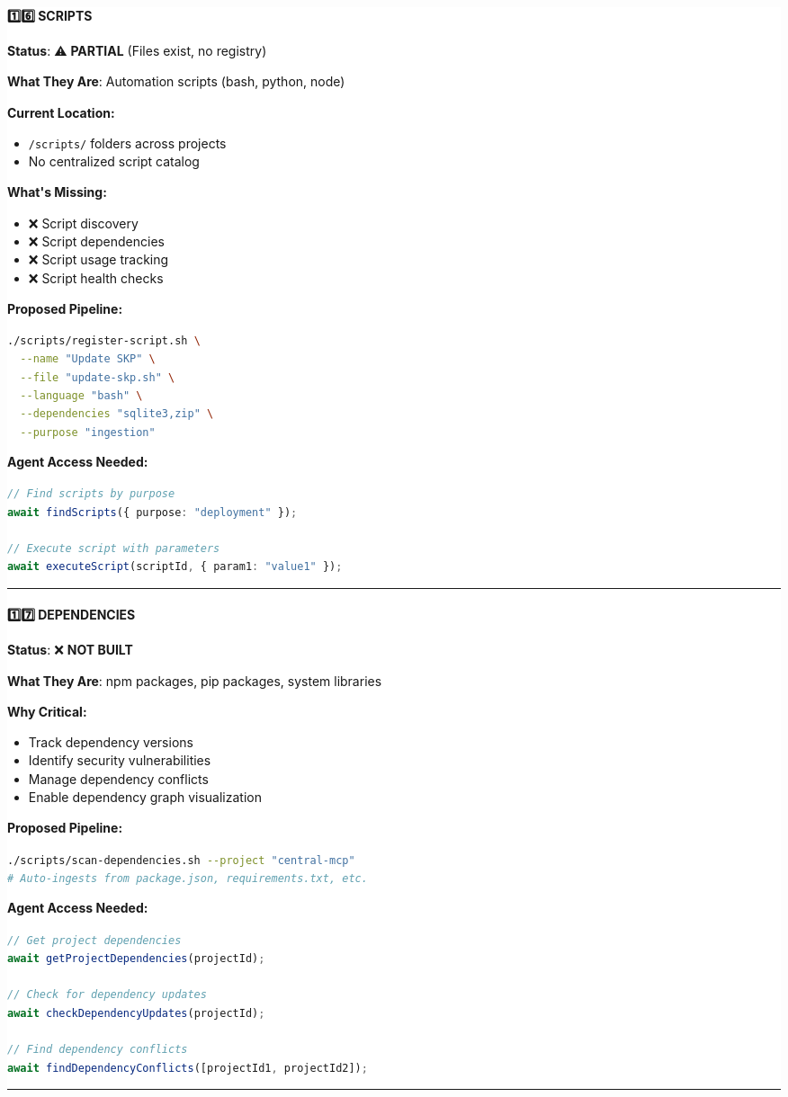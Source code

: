 
#### 1️⃣6️⃣ **SCRIPTS**
**Status**: ⚠️ **PARTIAL** (Files exist, no registry)

**What They Are**: Automation scripts (bash, python, node)

**Current Location:**
- `/scripts/` folders across projects
- No centralized script catalog

**What's Missing:**
- ❌ Script discovery
- ❌ Script dependencies
- ❌ Script usage tracking
- ❌ Script health checks

**Proposed Pipeline:**
```bash
./scripts/register-script.sh \
  --name "Update SKP" \
  --file "update-skp.sh" \
  --language "bash" \
  --dependencies "sqlite3,zip" \
  --purpose "ingestion"
```

**Agent Access Needed:**
```typescript
// Find scripts by purpose
await findScripts({ purpose: "deployment" });

// Execute script with parameters
await executeScript(scriptId, { param1: "value1" });
```

---

#### 1️⃣7️⃣ **DEPENDENCIES**
**Status**: ❌ **NOT BUILT**

**What They Are**: npm packages, pip packages, system libraries

**Why Critical:**
- Track dependency versions
- Identify security vulnerabilities
- Manage dependency conflicts
- Enable dependency graph visualization

**Proposed Pipeline:**
```bash
./scripts/scan-dependencies.sh --project "central-mcp"
# Auto-ingests from package.json, requirements.txt, etc.
```

**Agent Access Needed:**
```typescript
// Get project dependencies
await getProjectDependencies(projectId);

// Check for dependency updates
await checkDependencyUpdates(projectId);

// Find dependency conflicts
await findDependencyConflicts([projectId1, projectId2]);
```

---